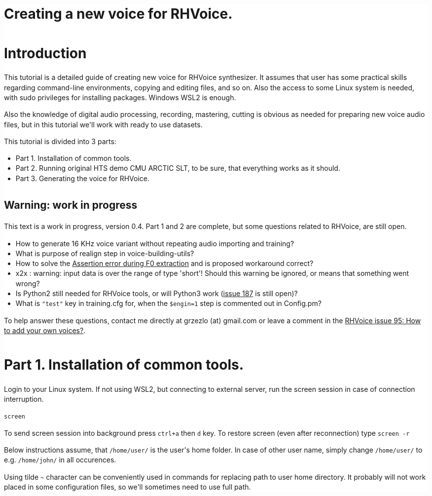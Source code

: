 # Creating a new voice for RHVoice.

# Introduction
This tutorial is a detailed guide of creating new voice for RHVoice synthesizer.
It assumes that user has some practical skills regarding command-line environments, copying and editing files, and so on.
Also the access to some Linux system is needed, with sudo privileges for installing packages.
Windows WSL2 is enough.

Also the knowledge of digital audio processing, recording, mastering, cutting is obvious as needed for preparing new voice audio files, but in this tutorial we'll work with ready to use datasets.

This tutorial  is divided into 3 parts:

- Part 1. Installation of common tools.
- Part 2. Running original HTS demo CMU ARCTIC SLT, to be sure, that everything works as it should.
- Part 3. Generating the voice for RHVoice.

## Warning: work in progress
This text is a work in progress, version 0.4.
Part 1 and 2 are complete, but some questions related to RHVoice, are still open.

- How to generate 16 KHz voice variant without repeating audio importing and training?
- What is purpose of realign step in voice-building-utils?
- How to solve the [Assertion error during F0 extraction](#assertion_error) and is proposed workaround correct?
- x2x : warning: input data is over the range of type 'short'! Should this warning be ignored, or means that something went wrong?
- Is Python2 still needed for RHVoice tools, or will Python3 work ([issue 187](https://github.com/RHVoice/RHVoice/issues/187) is still open)?
- What is `"test"` key in training.cfg for, when the `$engin=1` step is commented out in Config.pm?

To help answer these questions, contact me directly at grzezlo (at) gmail.com or leave a comment in the [RHVoice issue 95: How to add your own voices?](https://github.com/RHVoice/RHVoice/issues/95#).

# Part 1.  Installation of common tools.
Login to your Linux system.
If not using WSL2, but connecting to external server, run the screen session in case of connection interruption.

```
screen
```

To send screen session into background press `ctrl+a` then `d` key.
To restore screen (even after reconnection) type `screen -r`

Below instructions assume, that `/home/user/` is the user's home folder.
In case of other user name, simply change `/home/user/` to e.g. `/home/john/` in all occurences.

Using tilde `~` character can be conveniently used in commands for replacing path to user home directory.
It probably will not work placed in some configuration files, so we'll sometimes need to use full path.
